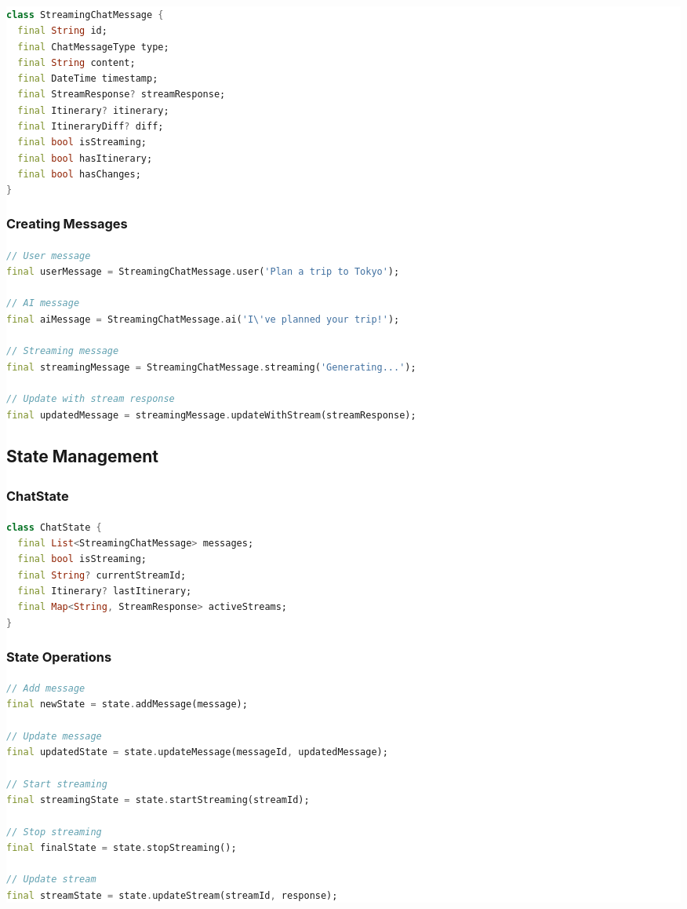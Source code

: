 ```dart
class StreamingChatMessage {
  final String id;
  final ChatMessageType type;
  final String content;
  final DateTime timestamp;
  final StreamResponse? streamResponse;
  final Itinerary? itinerary;
  final ItineraryDiff? diff;
  final bool isStreaming;
  final bool hasItinerary;
  final bool hasChanges;
}
```

### Creating Messages

```dart
// User message
final userMessage = StreamingChatMessage.user('Plan a trip to Tokyo');

// AI message
final aiMessage = StreamingChatMessage.ai('I\'ve planned your trip!');

// Streaming message
final streamingMessage = StreamingChatMessage.streaming('Generating...');

// Update with stream response
final updatedMessage = streamingMessage.updateWithStream(streamResponse);
```

## State Management

### ChatState

```dart
class ChatState {
  final List<StreamingChatMessage> messages;
  final bool isStreaming;
  final String? currentStreamId;
  final Itinerary? lastItinerary;
  final Map<String, StreamResponse> activeStreams;
}
```

### State Operations

```dart
// Add message
final newState = state.addMessage(message);

// Update message
final updatedState = state.updateMessage(messageId, updatedMessage);

// Start streaming
final streamingState = state.startStreaming(streamId);

// Stop streaming
final finalState = state.stopStreaming();

// Update stream
final streamState = state.updateStream(streamId, response);
```
